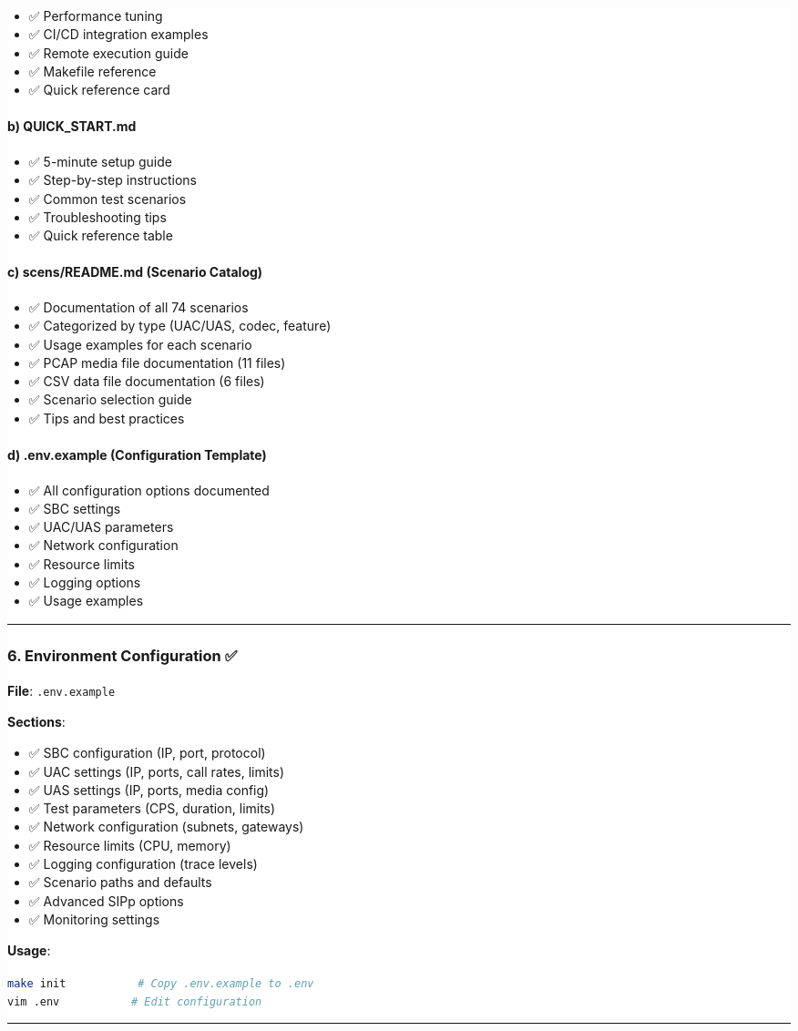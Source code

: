 - ✅ Performance tuning
- ✅ CI/CD integration examples
- ✅ Remote execution guide
- ✅ Makefile reference
- ✅ Quick reference card

#### b) **QUICK_START.md**
- ✅ 5-minute setup guide
- ✅ Step-by-step instructions
- ✅ Common test scenarios
- ✅ Troubleshooting tips
- ✅ Quick reference table

#### c) **scens/README.md** (Scenario Catalog)
- ✅ Documentation of all 74 scenarios
- ✅ Categorized by type (UAC/UAS, codec, feature)
- ✅ Usage examples for each scenario
- ✅ PCAP media file documentation (11 files)
- ✅ CSV data file documentation (6 files)
- ✅ Scenario selection guide
- ✅ Tips and best practices

#### d) **.env.example** (Configuration Template)
- ✅ All configuration options documented
- ✅ SBC settings
- ✅ UAC/UAS parameters
- ✅ Network configuration
- ✅ Resource limits
- ✅ Logging options
- ✅ Usage examples

---

### 6. **Environment Configuration** ✅

**File**: `.env.example`

**Sections**:
- ✅ SBC configuration (IP, port, protocol)
- ✅ UAC settings (IP, ports, call rates, limits)
- ✅ UAS settings (IP, ports, media config)
- ✅ Test parameters (CPS, duration, limits)
- ✅ Network configuration (subnets, gateways)
- ✅ Resource limits (CPU, memory)
- ✅ Logging configuration (trace levels)
- ✅ Scenario paths and defaults
- ✅ Advanced SIPp options
- ✅ Monitoring settings

**Usage**:
```bash
make init           # Copy .env.example to .env
vim .env           # Edit configuration
```

---